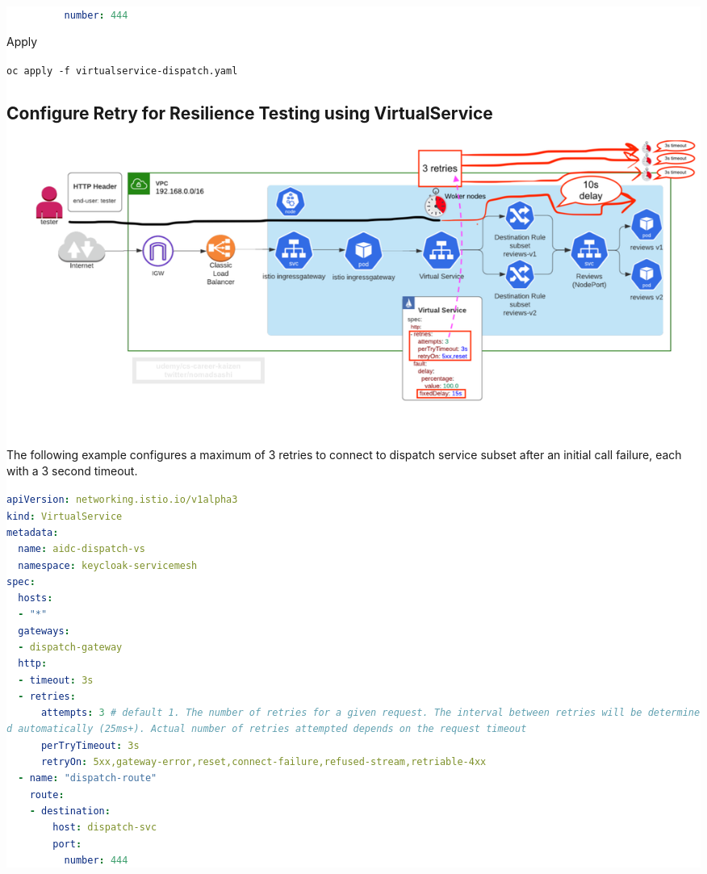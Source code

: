 ```yaml hl_lines="11"
          number: 444
```

Apply
```
oc apply -f virtualservice-dispatch.yaml
```

## Configure Retry for Resilience Testing using VirtualService

![alt text](../imgs/istio_retries.png "")


The following example configures a maximum of 3 retries to connect to dispatch service subset after an initial call failure, each with a 3 second timeout.

```yaml title="virtualservice-dispatch.yaml" hl_lines="13 14 15 16"
apiVersion: networking.istio.io/v1alpha3
kind: VirtualService
metadata: 
  name: aidc-dispatch-vs
  namespace: keycloak-servicemesh
spec:
  hosts:
  - "*"
  gateways:
  - dispatch-gateway
  http:
  - timeout: 3s
  - retries:
      attempts: 3 # default 1. The number of retries for a given request. The interval between retries will be determined automatically (25ms+). Actual number of retries attempted depends on the request timeout
      perTryTimeout: 3s
      retryOn: 5xx,gateway-error,reset,connect-failure,refused-stream,retriable-4xx
  - name: "dispatch-route"
    route:
    - destination:
        host: dispatch-svc
        port:
          number: 444
```
